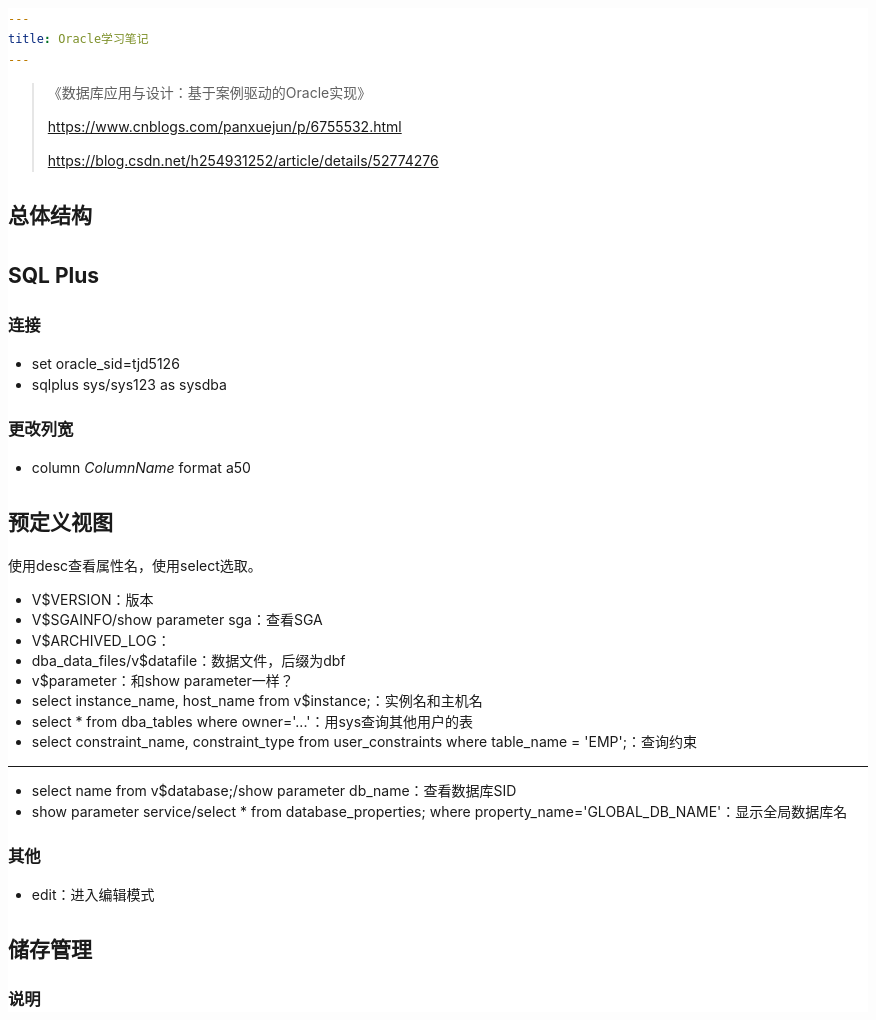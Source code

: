 ```yaml
---
title: Oracle学习笔记
---
```


> 《数据库应用与设计：基于案例驱动的Oracle实现》
>
> https://www.cnblogs.com/panxuejun/p/6755532.html
>
> https://blog.csdn.net/h254931252/article/details/52774276

总体结构
--------

SQL Plus
--------

### 连接

* set oracle\_sid=tjd5126
* sqlplus sys/sys123 as sysdba

### 更改列宽

* column *ColumnName* format a50

预定义视图
----------

使用desc查看属性名，使用select选取。

* V\$VERSION：版本
* V\$SGAINFO/show parameter sga：查看SGA
* V\$ARCHIVED\_LOG：
* dba\_data\_files/v\$datafile：数据文件，后缀为dbf
* v\$parameter：和show parameter一样？
* select instance\_name, host\_name from v\$instance;：实例名和主机名
* select \* from dba\_tables where owner='...'：用sys查询其他用户的表
* select constraint\_name, constraint\_type from user\_constraints where table\_name = 'EMP';：查询约束

* * * * *

* select name from v\$database;/show parameter db\_name：查看数据库SID
* show parameter service/select \* from database\_properties; where property\_name='GLOBAL\_DB\_NAME'：显示全局数据库名

### 其他

* edit：进入编辑模式

储存管理
--------

### 说明
